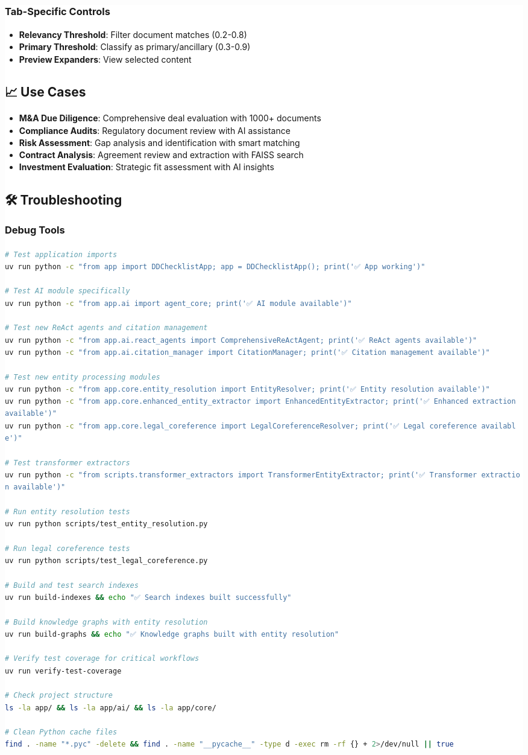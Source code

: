 ### Tab-Specific Controls
- **Relevancy Threshold**: Filter document matches (0.2-0.8)
- **Primary Threshold**: Classify as primary/ancillary (0.3-0.9)
- **Preview Expanders**: View selected content

## 📈 Use Cases

- **M&A Due Diligence**: Comprehensive deal evaluation with 1000+ documents
- **Compliance Audits**: Regulatory document review with AI assistance
- **Risk Assessment**: Gap analysis and identification with smart matching
- **Contract Analysis**: Agreement review and extraction with FAISS search
- **Investment Evaluation**: Strategic fit assessment with AI insights

## 🛠️ Troubleshooting

### Debug Tools
```bash
# Test application imports
uv run python -c "from app import DDChecklistApp; app = DDChecklistApp(); print('✅ App working')"

# Test AI module specifically
uv run python -c "from app.ai import agent_core; print('✅ AI module available')"

# Test new ReAct agents and citation management
uv run python -c "from app.ai.react_agents import ComprehensiveReActAgent; print('✅ ReAct agents available')"
uv run python -c "from app.ai.citation_manager import CitationManager; print('✅ Citation management available')"

# Test new entity processing modules
uv run python -c "from app.core.entity_resolution import EntityResolver; print('✅ Entity resolution available')"
uv run python -c "from app.core.enhanced_entity_extractor import EnhancedEntityExtractor; print('✅ Enhanced extraction available')"
uv run python -c "from app.core.legal_coreference import LegalCoreferenceResolver; print('✅ Legal coreference available')"

# Test transformer extractors
uv run python -c "from scripts.transformer_extractors import TransformerEntityExtractor; print('✅ Transformer extraction available')"

# Run entity resolution tests
uv run python scripts/test_entity_resolution.py

# Run legal coreference tests  
uv run python scripts/test_legal_coreference.py

# Build and test search indexes
uv run build-indexes && echo "✅ Search indexes built successfully"

# Build knowledge graphs with entity resolution
uv run build-graphs && echo "✅ Knowledge graphs built with entity resolution"

# Verify test coverage for critical workflows
uv run verify-test-coverage

# Check project structure
ls -la app/ && ls -la app/ai/ && ls -la app/core/

# Clean Python cache files
find . -name "*.pyc" -delete && find . -name "__pycache__" -type d -exec rm -rf {} + 2>/dev/null || true
```